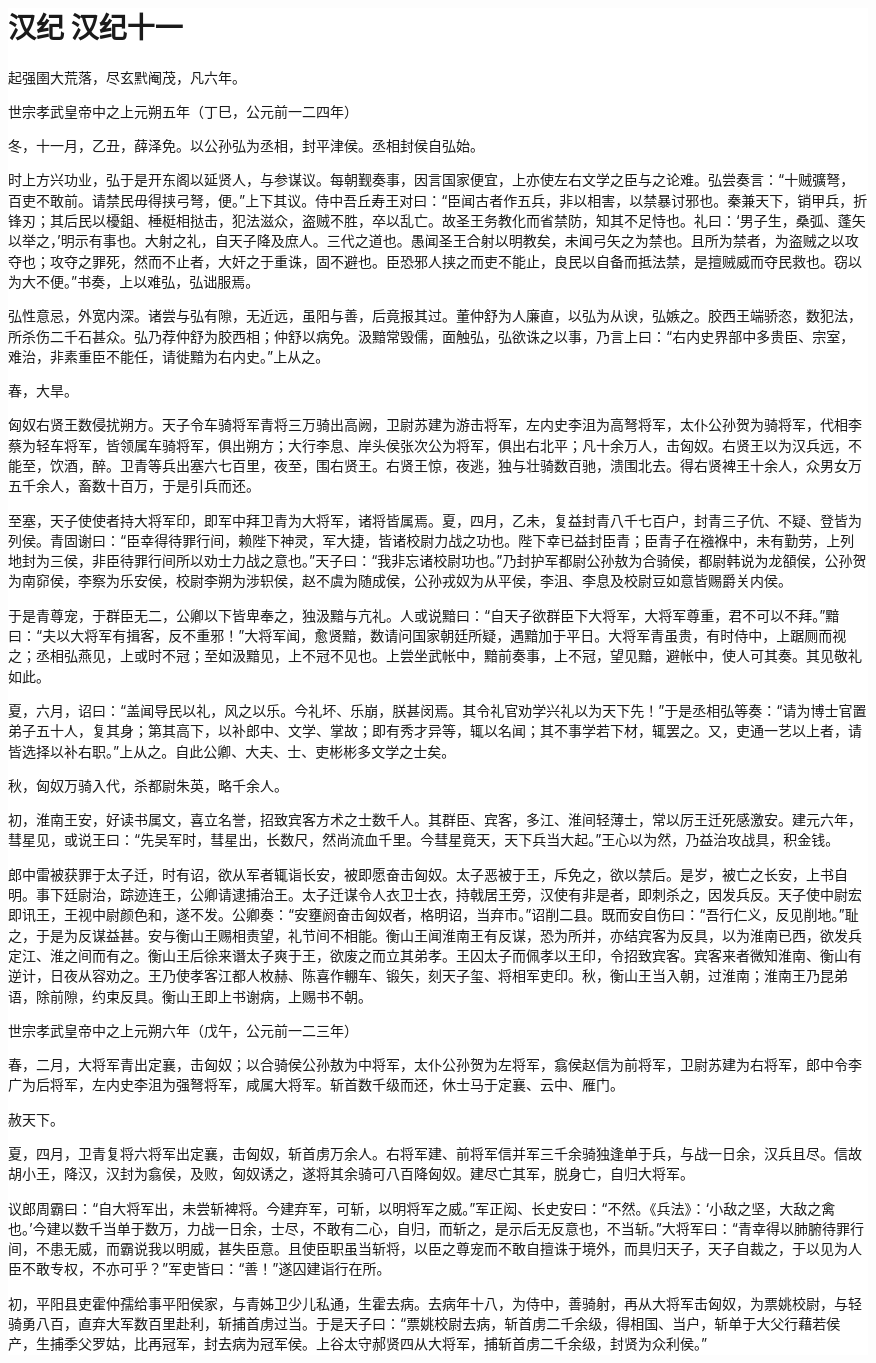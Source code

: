 # 汉纪 汉纪十一

起强圉大荒落，尽玄黓阉茂，凡六年。

世宗孝武皇帝中之上元朔五年（丁巳，公元前一二四年）

冬，十一月，乙丑，薛泽免。以公孙弘为丞相，封平津侯。丞相封侯自弘始。

时上方兴功业，弘于是开东阁以延贤人，与参谋议。每朝觐奏事，因言国家便宜，上亦使左右文学之臣与之论难。弘尝奏言：“十贼彍弩，百吏不敢前。请禁民毋得挟弓弩，便。”上下其议。侍中吾丘寿王对曰：“臣闻古者作五兵，非以相害，以禁暴讨邪也。秦兼天下，销甲兵，折锋刃；其后民以櫌鉏、棰梃相挞击，犯法滋众，盗贼不胜，卒以乱亡。故圣王务教化而省禁防，知其不足恃也。礼曰：‘男子生，桑弧、蓬矢以举之，’明示有事也。大射之礼，自天子降及庶人。三代之道也。愚闻圣王合射以明教矣，未闻弓矢之为禁也。且所为禁者，为盗贼之以攻夺也；攻夺之罪死，然而不止者，大奸之于重诛，固不避也。臣恐邪人挟之而吏不能止，良民以自备而抵法禁，是擅贼威而夺民救也。窃以为大不便。”书奏，上以难弘，弘诎服焉。

弘性意忌，外宽内深。诸尝与弘有隙，无近远，虽阳与善，后竟报其过。董仲舒为人廉直，以弘为从谀，弘嫉之。胶西王端骄恣，数犯法，所杀伤二千石甚众。弘乃荐仲舒为胶西相；仲舒以病免。汲黯常毁儒，面触弘，弘欲诛之以事，乃言上曰：“右内史界部中多贵臣、宗室，难治，非素重臣不能任，请徙黯为右内史。”上从之。

春，大旱。

匈奴右贤王数侵扰朔方。天子令车骑将军青将三万骑出高阙，卫尉苏建为游击将军，左内史李沮为高弩将军，太仆公孙贺为骑将军，代相李蔡为轻车将军，皆领属车骑将军，俱出朔方；大行李息、岸头侯张次公为将军，俱出右北平；凡十余万人，击匈奴。右贤王以为汉兵远，不能至，饮酒，醉。卫青等兵出塞六七百里，夜至，围右贤王。右贤王惊，夜逃，独与壮骑数百驰，溃围北去。得右贤裨王十余人，众男女万五千余人，畜数十百万，于是引兵而还。

至塞，天子使使者持大将军印，即军中拜卫青为大将军，诸将皆属焉。夏，四月，乙未，复益封青八千七百户，封青三子伉、不疑、登皆为列侯。青固谢曰：“臣幸得待罪行间，赖陛下神灵，军大捷，皆诸校尉力战之功也。陛下幸已益封臣青；臣青子在襁褓中，未有勤劳，上列地封为三侯，非臣待罪行间所以劝士力战之意也。”天子曰：“我非忘诸校尉功也。”乃封护军都尉公孙敖为合骑侯，都尉韩说为龙頟侯，公孙贺为南窌侯，李察为乐安侯，校尉李朔为涉轵侯，赵不虞为随成侯，公孙戎奴为从平侯，李沮、李息及校尉豆如意皆赐爵关内侯。

于是青尊宠，于群臣无二，公卿以下皆卑奉之，独汲黯与亢礼。人或说黯曰：“自天子欲群臣下大将军，大将军尊重，君不可以不拜。”黯曰：“夫以大将军有揖客，反不重邪！”大将军闻，愈贤黯，数请问国家朝廷所疑，遇黯加于平日。大将军青虽贵，有时侍中，上踞厕而视之；丞相弘燕见，上或时不冠；至如汲黯见，上不冠不见也。上尝坐武帐中，黯前奏事，上不冠，望见黯，避帐中，使人可其奏。其见敬礼如此。

夏，六月，诏曰：“盖闻导民以礼，风之以乐。今礼坏、乐崩，朕甚闵焉。其令礼官劝学兴礼以为天下先！”于是丞相弘等奏：“请为博士官置弟子五十人，复其身；第其高下，以补郎中、文学、掌故；即有秀才异等，辄以名闻；其不事学若下材，辄罢之。又，吏通一艺以上者，请皆选择以补右职。”上从之。自此公卿、大夫、士、吏彬彬多文学之士矣。

秋，匈奴万骑入代，杀都尉朱英，略千余人。

初，淮南王安，好读书属文，喜立名誉，招致宾客方术之士数千人。其群臣、宾客，多江、淮间轻薄士，常以厉王迁死感激安。建元六年，彗星见，或说王曰：“先吴军时，彗星出，长数尺，然尚流血千里。今彗星竟天，天下兵当大起。”王心以为然，乃益治攻战具，积金钱。

郎中雷被获罪于太子迁，时有诏，欲从军者辄诣长安，被即愿奋击匈奴。太子恶被于王，斥免之，欲以禁后。是岁，被亡之长安，上书自明。事下廷尉治，踪迹连王，公卿请逮捕治王。太子迁谋令人衣卫士衣，持戟居王旁，汉使有非是者，即刺杀之，因发兵反。天子使中尉宏即讯王，王视中尉颜色和，遂不发。公卿奏：“安壅阏奋击匈奴者，格明诏，当弃市。”诏削二县。既而安自伤曰：“吾行仁义，反见削地。”耻之，于是为反谋益甚。安与衡山王赐相责望，礼节间不相能。衡山王闻淮南王有反谋，恐为所并，亦结宾客为反具，以为淮南已西，欲发兵定江、淮之间而有之。衡山王后徐来谮太子爽于王，欲废之而立其弟孝。王囚太子而佩孝以王印，令招致宾客。宾客来者微知淮南、衡山有逆计，日夜从容劝之。王乃使孝客江都人枚赫、陈喜作輣车、锻矢，刻天子玺、将相军吏印。秋，衡山王当入朝，过淮南；淮南王乃昆弟语，除前隙，约束反具。衡山王即上书谢病，上赐书不朝。

世宗孝武皇帝中之上元朔六年（戊午，公元前一二三年）

春，二月，大将军青出定襄，击匈奴；以合骑侯公孙敖为中将军，太仆公孙贺为左将军，翕侯赵信为前将军，卫尉苏建为右将军，郎中令李广为后将军，左内史李沮为强弩将军，咸属大将军。斩首数千级而还，休士马于定襄、云中、雁门。

赦天下。

夏，四月，卫青复将六将军出定襄，击匈奴，斩首虏万余人。右将军建、前将军信并军三千余骑独逢单于兵，与战一日余，汉兵且尽。信故胡小王，降汉，汉封为翕侯，及败，匈奴诱之，遂将其余骑可八百降匈奴。建尽亡其军，脱身亡，自归大将军。

议郎周霸曰：“自大将军出，未尝斩裨将。今建弃军，可斩，以明将军之威。”军正闳、长史安曰：“不然。《兵法》：‘小敌之坚，大敌之禽也。’今建以数千当单于数万，力战一日余，士尽，不敢有二心，自归，而斩之，是示后无反意也，不当斩。”大将军曰：“青幸得以肺腑待罪行间，不患无威，而霸说我以明威，甚失臣意。且使臣职虽当斩将，以臣之尊宠而不敢自擅诛于境外，而具归天子，天子自裁之，于以见为人臣不敢专权，不亦可乎？”军吏皆曰：“善！”遂囚建诣行在所。

初，平阳县吏霍仲孺给事平阳侯家，与青姊卫少儿私通，生霍去病。去病年十八，为侍中，善骑射，再从大将军击匈奴，为票姚校尉，与轻骑勇八百，直弃大军数百里赴利，斩捕首虏过当。于是天子曰：“票姚校尉去病，斩首虏二千余级，得相国、当户，斩单于大父行藉若侯产，生捕季父罗姑，比再冠军，封去病为冠军侯。上谷太守郝贤四从大将军，捕斩首虏二千余级，封贤为众利侯。”
